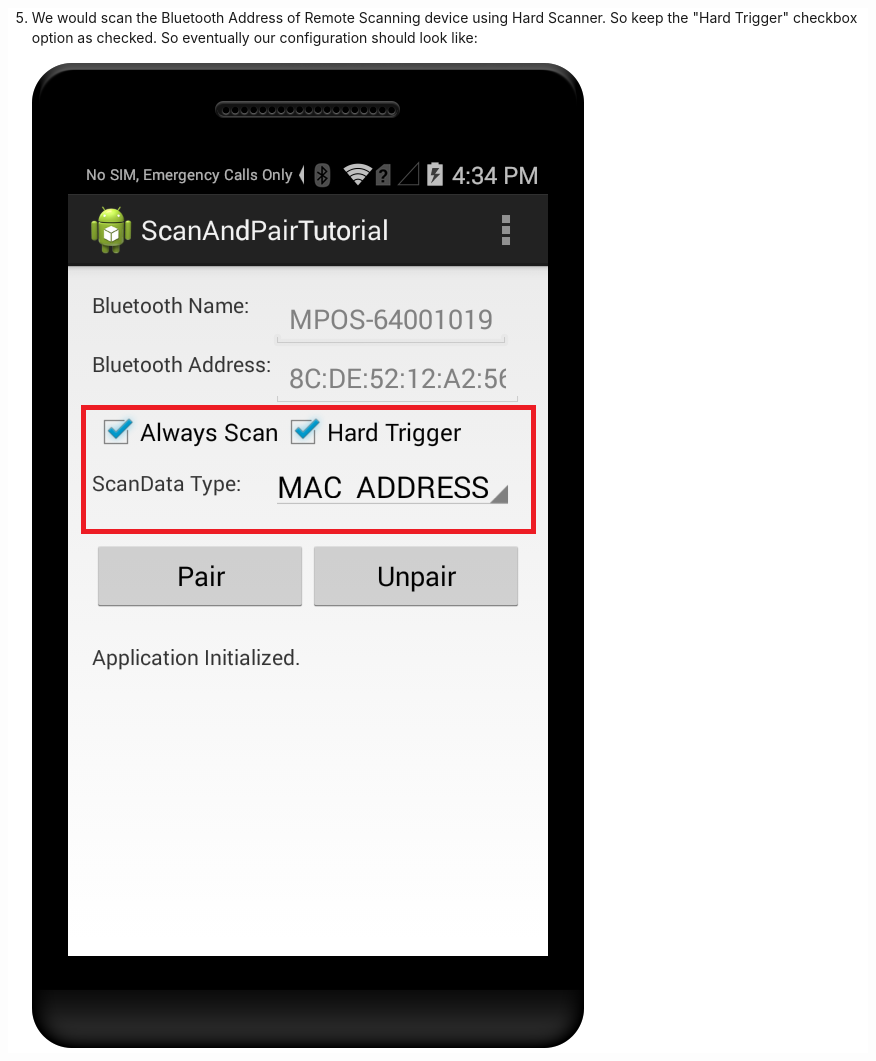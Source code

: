 5. We would scan the Bluetooth Address of Remote Scanning device using Hard Scanner. So keep the "Hard Trigger" checkbox option as checked. So eventually our configuration should look like:

	![img](../../images/ScanAndPairTutorialImages/config_before_scan.png)
